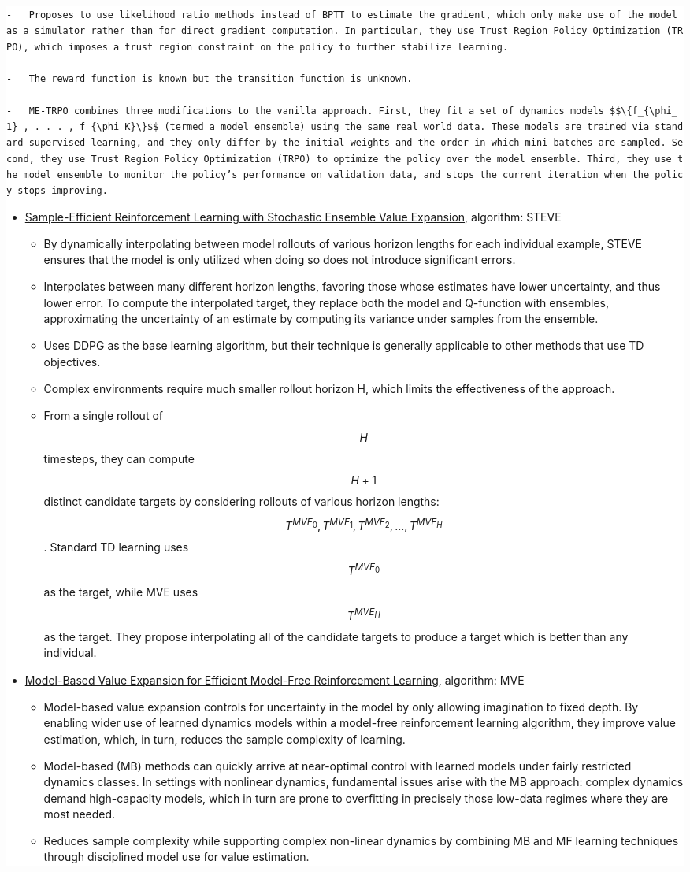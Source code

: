	-   Proposes to use likelihood ratio methods instead of BPTT to estimate the gradient, which only make use of the model as a simulator rather than for direct gradient computation. In particular, they use Trust Region Policy Optimization (TRPO), which imposes a trust region constraint on the policy to further stabilize learning.
	    
	-   The reward function is known but the transition function is unknown.
	    
	-   ME-TRPO combines three modifications to the vanilla approach. First, they fit a set of dynamics models $$\{f_{\phi_1} , . . . , f_{\phi_K}\}$$ (termed a model ensemble) using the same real world data. These models are trained via standard supervised learning, and they only differ by the initial weights and the order in which mini-batches are sampled. Second, they use Trust Region Policy Optimization (TRPO) to optimize the policy over the model ensemble. Third, they use the model ensemble to monitor the policy’s performance on validation data, and stops the current iteration when the policy stops improving.


-   [Sample-Efficient Reinforcement Learning with Stochastic Ensemble Value Expansion](https://arxiv.org/abs/1807.01675), algorithm: STEVE


	-   By dynamically interpolating between model rollouts of various horizon lengths for each individual example, STEVE ensures that the model is only utilized when doing so does not introduce significant errors.
	    
	-   Interpolates between many different horizon lengths, favoring those whose estimates have lower uncertainty, and thus lower error. To compute the interpolated target, they replace both the model and Q-function with ensembles, approximating the uncertainty of an estimate by computing its variance under samples from the ensemble.
	    
	-   Uses DDPG as the base learning algorithm, but their technique is generally applicable to other methods that use TD objectives.
	    
	-   Complex environments require much smaller rollout horizon H, which limits the effectiveness of the approach.
	    
    -   From a single rollout of $$H$$ timesteps, they can compute $$H+1$$ distinct candidate targets by considering rollouts of various horizon lengths: $$T^{MVE_0},T^{MVE_1},T^{MVE_2},...,T^{MVE_H}$$. Standard TD learning uses $$T^{MVE_0}$$ as the target, while MVE uses $$T^{MVE_H}$$  as the target. They propose interpolating all of the candidate targets to produce a target which is better than any individual.


-   [Model-Based Value Expansion for Efficient Model-Free Reinforcement Learning](https://arxiv.org/abs/1803.00101), algorithm: MVE


	-   ‌Model-based value expansion controls for uncertainty in the model by only allowing imagination to fixed depth. By enabling wider use of learned dynamics models within a model-free reinforcement learning algorithm, they improve value estimation, which, in turn, reduces the sample complexity of learning.
	    
	-   Model-based (MB) methods can quickly arrive at near-optimal control with learned models under fairly restricted dynamics classes. In settings with nonlinear dynamics, fundamental issues arise with the MB approach: complex dynamics demand high-capacity models, which in turn are prone to overfitting in precisely those low-data regimes where they are most needed.
	    
	-   Reduces sample complexity while supporting complex non-linear dynamics by combining MB and MF learning techniques through disciplined model use for value estimation.
	    